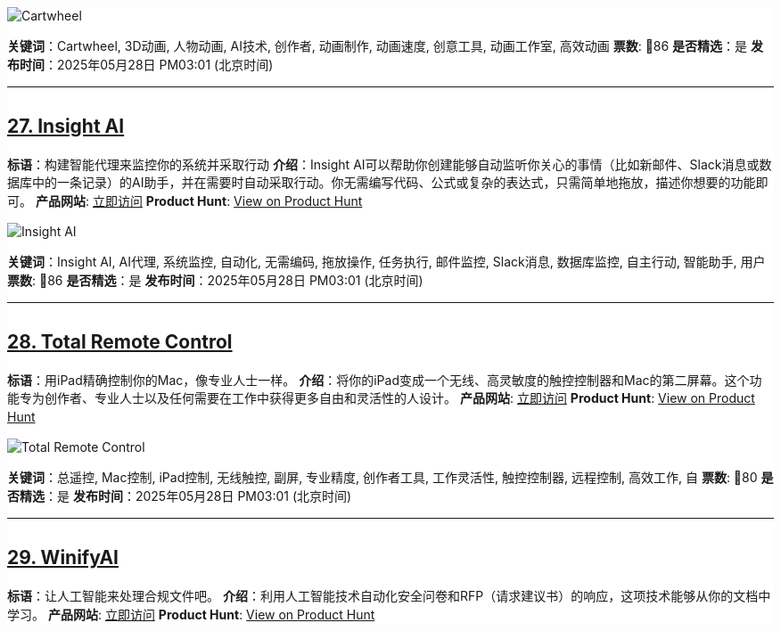 ![Cartwheel](https://ph-files.imgix.net/566aee57-d218-4c88-8e1f-190f66f4ae09.png?auto=format)

**关键词**：Cartwheel, 3D动画, 人物动画, AI技术, 创作者, 动画制作, 动画速度, 创意工具, 动画工作室, 高效动画
**票数**: 🔺86
**是否精选**：是
**发布时间**：2025年05月28日 PM03:01 (北京时间)

---

## [27. Insight AI](https://www.producthunt.com/posts/insight-ai?utm_campaign=producthunt-api&utm_medium=api-v2&utm_source=Application%3A+decohack+%28ID%3A+172745%29)
**标语**：构建智能代理来监控你的系统并采取行动
**介绍**：Insight AI可以帮助你创建能够自动监听你关心的事情（比如新邮件、Slack消息或数据库中的一条记录）的AI助手，并在需要时自动采取行动。你无需编写代码、公式或复杂的表达式，只需简单地拖放，描述你想要的功能即可。
**产品网站**: [立即访问](https://www.producthunt.com/r/RFFK3XSM5IK42F?utm_campaign=producthunt-api&utm_medium=api-v2&utm_source=Application%3A+decohack+%28ID%3A+172745%29)
**Product Hunt**: [View on Product Hunt](https://www.producthunt.com/posts/insight-ai?utm_campaign=producthunt-api&utm_medium=api-v2&utm_source=Application%3A+decohack+%28ID%3A+172745%29)

![Insight AI](https://ph-files.imgix.net/713f6760-ee5d-4921-8090-70be34dc3969.jpeg?auto=format)

**关键词**：Insight AI, AI代理, 系统监控, 自动化, 无需编码, 拖放操作, 任务执行, 邮件监控, Slack消息, 数据库监控, 自主行动, 智能助手, 用户
**票数**: 🔺86
**是否精选**：是
**发布时间**：2025年05月28日 PM03:01 (北京时间)

---

## [28. Total Remote Control](https://www.producthunt.com/posts/total-remote-control?utm_campaign=producthunt-api&utm_medium=api-v2&utm_source=Application%3A+decohack+%28ID%3A+172745%29)
**标语**：用iPad精确控制你的Mac，像专业人士一样。
**介绍**：将你的iPad变成一个无线、高灵敏度的触控控制器和Mac的第二屏幕。这个功能专为创作者、专业人士以及任何需要在工作中获得更多自由和灵活性的人设计。
**产品网站**: [立即访问](https://www.producthunt.com/r/P57XHNXH3W43NK?utm_campaign=producthunt-api&utm_medium=api-v2&utm_source=Application%3A+decohack+%28ID%3A+172745%29)
**Product Hunt**: [View on Product Hunt](https://www.producthunt.com/posts/total-remote-control?utm_campaign=producthunt-api&utm_medium=api-v2&utm_source=Application%3A+decohack+%28ID%3A+172745%29)

![Total Remote Control](https://ph-files.imgix.net/cb2eb35f-dadc-42d8-8dbb-ae3c3e71763a.png?auto=format)

**关键词**：总遥控, Mac控制, iPad控制, 无线触控, 副屏, 专业精度, 创作者工具, 工作灵活性, 触控控制器, 远程控制, 高效工作, 自
**票数**: 🔺80
**是否精选**：是
**发布时间**：2025年05月28日 PM03:01 (北京时间)

---

## [29. WinifyAI](https://www.producthunt.com/posts/winifyai?utm_campaign=producthunt-api&utm_medium=api-v2&utm_source=Application%3A+decohack+%28ID%3A+172745%29)
**标语**：让人工智能来处理合规文件吧。
**介绍**：利用人工智能技术自动化安全问卷和RFP（请求建议书）的响应，这项技术能够从你的文档中学习。
**产品网站**: [立即访问](https://www.producthunt.com/r/6D7MGLNIEQFQ5B?utm_campaign=producthunt-api&utm_medium=api-v2&utm_source=Application%3A+decohack+%28ID%3A+172745%29)
**Product Hunt**: [View on Product Hunt](https://www.producthunt.com/posts/winifyai?utm_campaign=producthunt-api&utm_medium=api-v2&utm_source=Application%3A+decohack+%28ID%3A+172745%29)
